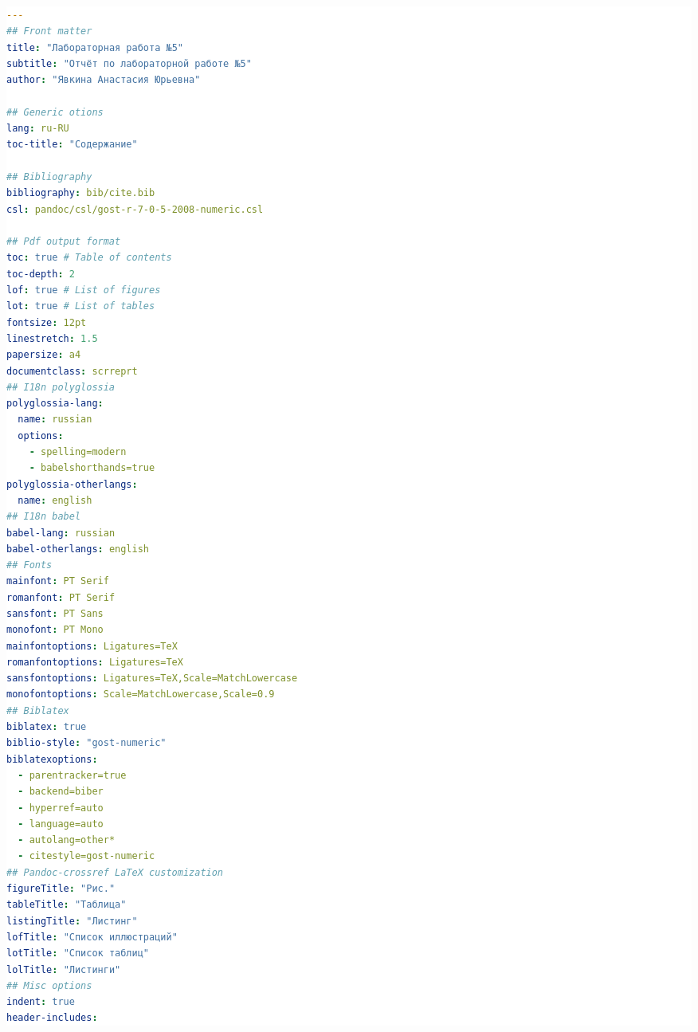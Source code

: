 ```yaml
---
## Front matter
title: "Лабораторная работа №5"
subtitle: "Отчёт по лабораторной работе №5"
author: "Явкина Анастасия Юрьевна"

## Generic otions
lang: ru-RU
toc-title: "Содержание"

## Bibliography
bibliography: bib/cite.bib
csl: pandoc/csl/gost-r-7-0-5-2008-numeric.csl

## Pdf output format
toc: true # Table of contents
toc-depth: 2
lof: true # List of figures
lot: true # List of tables
fontsize: 12pt
linestretch: 1.5
papersize: a4
documentclass: scrreprt
## I18n polyglossia
polyglossia-lang:
  name: russian
  options:
	- spelling=modern
	- babelshorthands=true
polyglossia-otherlangs:
  name: english
## I18n babel
babel-lang: russian
babel-otherlangs: english
## Fonts
mainfont: PT Serif
romanfont: PT Serif
sansfont: PT Sans
monofont: PT Mono
mainfontoptions: Ligatures=TeX
romanfontoptions: Ligatures=TeX
sansfontoptions: Ligatures=TeX,Scale=MatchLowercase
monofontoptions: Scale=MatchLowercase,Scale=0.9
## Biblatex
biblatex: true
biblio-style: "gost-numeric"
biblatexoptions:
  - parentracker=true
  - backend=biber
  - hyperref=auto
  - language=auto
  - autolang=other*
  - citestyle=gost-numeric
## Pandoc-crossref LaTeX customization
figureTitle: "Рис."
tableTitle: "Таблица"
listingTitle: "Листинг"
lofTitle: "Список иллюстраций"
lotTitle: "Список таблиц"
lolTitle: "Листинги"
## Misc options
indent: true
header-includes:
```